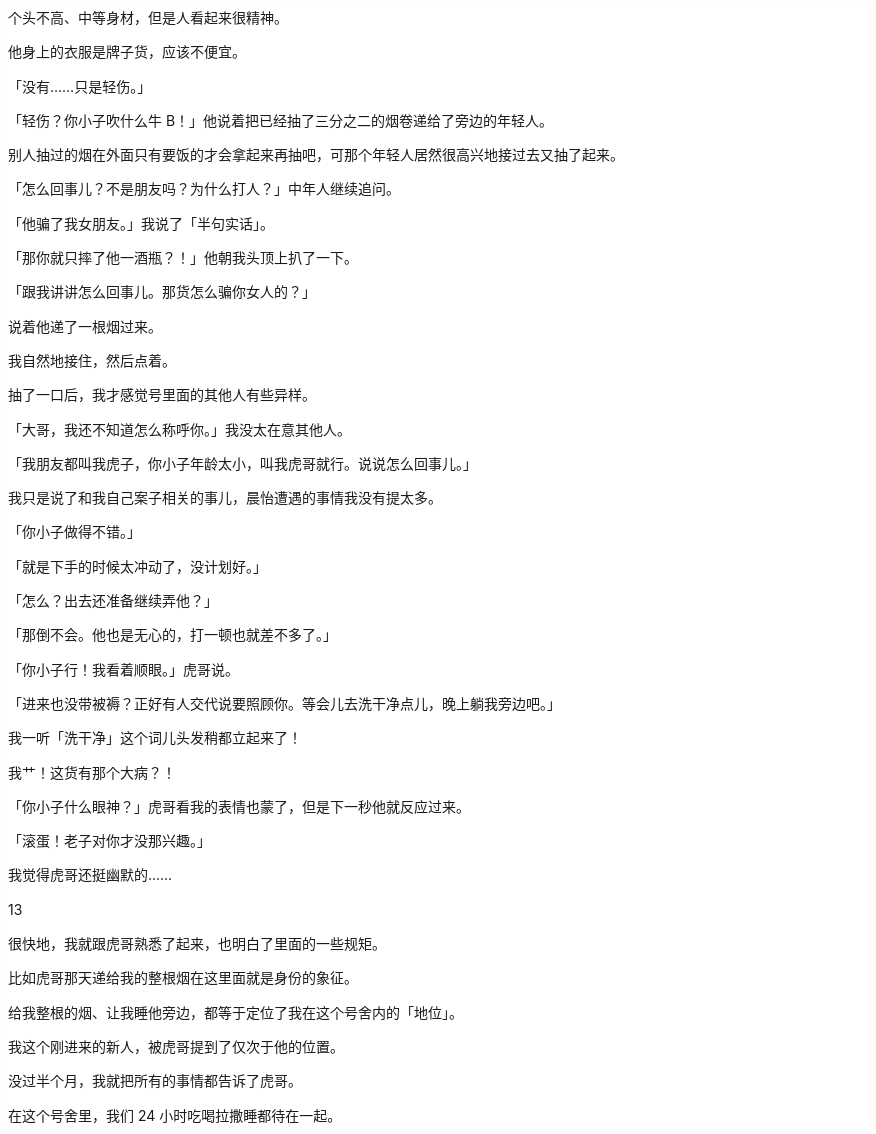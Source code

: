 个头不高、中等身材，但是人看起来很精神。

他身上的衣服是牌子货，应该不便宜。

「没有……只是轻伤。」

「轻伤？你小子吹什么牛 B！」他说着把已经抽了三分之二的烟卷递给了旁边的年轻人。

别人抽过的烟在外面只有要饭的才会拿起来再抽吧，可那个年轻人居然很高兴地接过去又抽了起来。

「怎么回事儿？不是朋友吗？为什么打人？」中年人继续追问。

「他骗了我女朋友。」我说了「半句实话」。

「那你就只摔了他一酒瓶？！」他朝我头顶上扒了一下。

「跟我讲讲怎么回事儿。那货怎么骗你女人的？」

说着他递了一根烟过来。

我自然地接住，然后点着。

抽了一口后，我才感觉号里面的其他人有些异样。

「大哥，我还不知道怎么称呼你。」我没太在意其他人。

「我朋友都叫我虎子，你小子年龄太小，叫我虎哥就行。说说怎么回事儿。」

我只是说了和我自己案子相关的事儿，晨怡遭遇的事情我没有提太多。

「你小子做得不错。」

「就是下手的时候太冲动了，没计划好。」

「怎么？出去还准备继续弄他？」

「那倒不会。他也是无心的，打一顿也就差不多了。」

「你小子行！我看着顺眼。」虎哥说。

「进来也没带被褥？正好有人交代说要照顾你。等会儿去洗干净点儿，晚上躺我旁边吧。」

我一听「洗干净」这个词儿头发稍都立起来了！

我艹！这货有那个大病？！

「你小子什么眼神？」虎哥看我的表情也蒙了，但是下一秒他就反应过来。

「滚蛋！老子对你才没那兴趣。」

我觉得虎哥还挺幽默的……

13

很快地，我就跟虎哥熟悉了起来，也明白了里面的一些规矩。

比如虎哥那天递给我的整根烟在这里面就是身份的象征。

给我整根的烟、让我睡他旁边，都等于定位了我在这个号舍内的「地位」。

我这个刚进来的新人，被虎哥提到了仅次于他的位置。

没过半个月，我就把所有的事情都告诉了虎哥。

在这个号舍里，我们 24 小时吃喝拉撒睡都待在一起。
